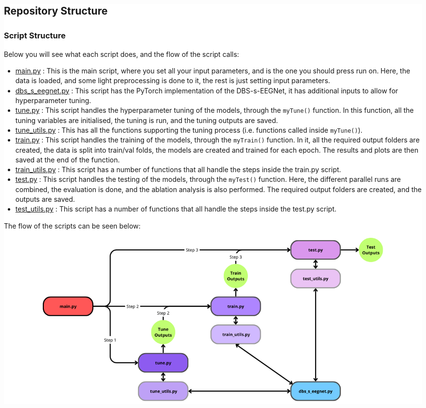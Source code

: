 
## Repository Structure

### Script Structure
Below you will see what each script does, and the flow of the script calls:
- <ins> main.py</ins> : This is the main script, where you set all your input parameters, and is the one you should press run on. Here, the data is loaded, and some light preprocessing is done to it, the rest is just setting input parameters.
- <ins> dbs_s_eegnet.py</ins> : This script has the PyTorch implementation of the DBS-s-EEGNet, it has additional inputs to allow for hyperparameter tuning.
- <ins> tune.py</ins> : This script handles the hyperparameter tuning of the models, through the ```myTune()``` function. In this function, all the tuning variables are initialised, the tuning is run, and the tuning outputs are saved.
- <ins> tune_utils.py</ins> : This has all the functions supporting the tuning process (i.e. functions called inside ```myTune()```).
- <ins> train.py</ins> : This script handles the training of the models, through the `myTrain()` function. In it, all the required output folders are created, the data is split into train/val folds, the models are created and trained for each epoch. The results and plots are then saved at the end of the function. 
- <ins> train_utils.py</ins> : This script has a number of functions that all handle the steps inside the train.py script.
- <ins> test.py</ins> : This script handles the testing of the models, through the `myTest()` function. Here, the different parallel runs are combined, the evaluation is done, and the ablation analysis is also performed. The required output folders are created, and the outputs are saved.
- <ins> test_utils.py</ins> : This script has a number of functions that all handle the steps inside the test.py script.

The flow of the scripts can be seen below:
<div align="center">
<img src="./assets/code_flow_github.png" alt="code-flow" width="700"/>
</div>
